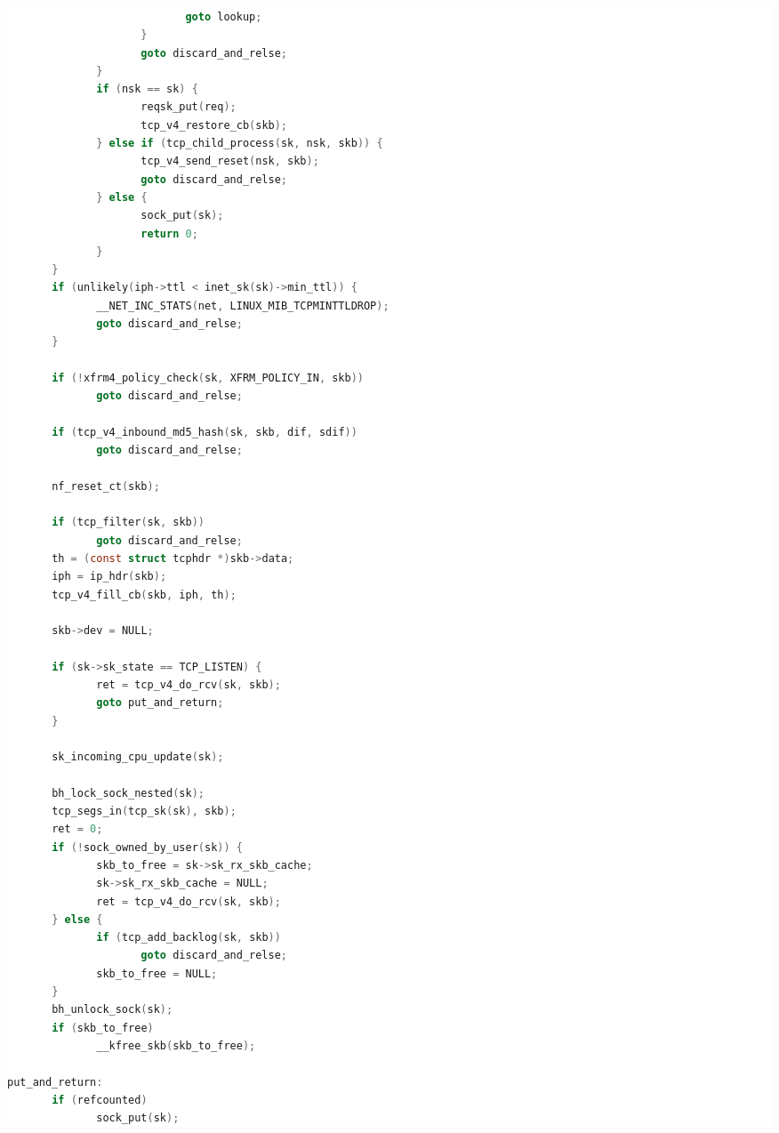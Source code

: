 ```c
                            goto lookup;
                     }
                     goto discard_and_relse;
              }
              if (nsk == sk) {
                     reqsk_put(req);
                     tcp_v4_restore_cb(skb);
              } else if (tcp_child_process(sk, nsk, skb)) {
                     tcp_v4_send_reset(nsk, skb);
                     goto discard_and_relse;
              } else {
                     sock_put(sk);
                     return 0;
              }
       }
       if (unlikely(iph->ttl < inet_sk(sk)->min_ttl)) {
              __NET_INC_STATS(net, LINUX_MIB_TCPMINTTLDROP);
              goto discard_and_relse;
       }

       if (!xfrm4_policy_check(sk, XFRM_POLICY_IN, skb))
              goto discard_and_relse;

       if (tcp_v4_inbound_md5_hash(sk, skb, dif, sdif))
              goto discard_and_relse;

       nf_reset_ct(skb);

       if (tcp_filter(sk, skb))
              goto discard_and_relse;
       th = (const struct tcphdr *)skb->data;
       iph = ip_hdr(skb);
       tcp_v4_fill_cb(skb, iph, th);

       skb->dev = NULL;

       if (sk->sk_state == TCP_LISTEN) {
              ret = tcp_v4_do_rcv(sk, skb);
              goto put_and_return;
       }

       sk_incoming_cpu_update(sk);

       bh_lock_sock_nested(sk);
       tcp_segs_in(tcp_sk(sk), skb);
       ret = 0;
       if (!sock_owned_by_user(sk)) {
              skb_to_free = sk->sk_rx_skb_cache;
              sk->sk_rx_skb_cache = NULL;
              ret = tcp_v4_do_rcv(sk, skb);
       } else {
              if (tcp_add_backlog(sk, skb))
                     goto discard_and_relse;
              skb_to_free = NULL;
       }
       bh_unlock_sock(sk);
       if (skb_to_free)
              __kfree_skb(skb_to_free);

put_and_return:
       if (refcounted)
              sock_put(sk);

```